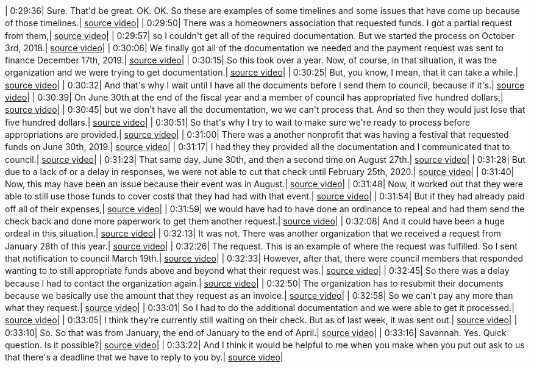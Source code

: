 | 0:29:36| Sure. That'd be great. OK. OK. So these are examples of some timelines and some issues that have come up because of those timelines.| [source video](https://archive.org/details/city-council-ws-r-3877-200505?start=1776)|
| 0:29:50| There was a homeowners association that requested funds. I got a partial request from them,| [source video](https://archive.org/details/city-council-ws-r-3877-200505?start=1790)|
| 0:29:57| so I couldn't get all of the required documentation. But we started the process on October 3rd, 2018.| [source video](https://archive.org/details/city-council-ws-r-3877-200505?start=1797)|
| 0:30:06| We finally got all of the documentation we needed and the payment request was sent to finance December 17th, 2019.| [source video](https://archive.org/details/city-council-ws-r-3877-200505?start=1806)|
| 0:30:15| So this took over a year. Now, of course, in that situation, it was the organization and we were trying to get documentation.| [source video](https://archive.org/details/city-council-ws-r-3877-200505?start=1815)|
| 0:30:25| But, you know, I mean, that it can take a while.| [source video](https://archive.org/details/city-council-ws-r-3877-200505?start=1825)|
| 0:30:32| And that's why I wait until I have all the documents before I send them to council, because if it's.| [source video](https://archive.org/details/city-council-ws-r-3877-200505?start=1832)|
| 0:30:39| On June 30th at the end of the fiscal year and a member of council has appropriated five hundred dollars,| [source video](https://archive.org/details/city-council-ws-r-3877-200505?start=1839)|
| 0:30:45| but we don't have all the documentation, we we can't process that. And so then they would just lose that five hundred dollars.| [source video](https://archive.org/details/city-council-ws-r-3877-200505?start=1845)|
| 0:30:51| So that's why I try to wait to make sure we're ready to process before appropriations are provided.| [source video](https://archive.org/details/city-council-ws-r-3877-200505?start=1851)|
| 0:31:00| There was a another nonprofit that was having a festival that requested funds on June 30th, 2019.| [source video](https://archive.org/details/city-council-ws-r-3877-200505?start=1860)|
| 0:31:17| I had they they provided all the documentation and I communicated that to council.| [source video](https://archive.org/details/city-council-ws-r-3877-200505?start=1877)|
| 0:31:23| That same day, June 30th, and then a second time on August 27th.| [source video](https://archive.org/details/city-council-ws-r-3877-200505?start=1883)|
| 0:31:28| But due to a lack of or a delay in responses, we were not able to cut that check until February 25th, 2020.| [source video](https://archive.org/details/city-council-ws-r-3877-200505?start=1888)|
| 0:31:40| Now, this may have been an issue because their event was in August.| [source video](https://archive.org/details/city-council-ws-r-3877-200505?start=1900)|
| 0:31:48| Now, it worked out that they were able to still use those funds to cover costs that they had had with that event.| [source video](https://archive.org/details/city-council-ws-r-3877-200505?start=1908)|
| 0:31:54| But if they had already paid off all of their expenses,| [source video](https://archive.org/details/city-council-ws-r-3877-200505?start=1914)|
| 0:31:59| we would have had to have done an ordinance to repeal and had them send the check back and done more paperwork to get them another request.| [source video](https://archive.org/details/city-council-ws-r-3877-200505?start=1919)|
| 0:32:08| And it could have been a huge ordeal in this situation.| [source video](https://archive.org/details/city-council-ws-r-3877-200505?start=1928)|
| 0:32:13| It was not. There was another organization that we received a request from January 28th of this year.| [source video](https://archive.org/details/city-council-ws-r-3877-200505?start=1933)|
| 0:32:26| The request. This is an example of where the request was fulfilled. So I sent that notification to council March 19th.| [source video](https://archive.org/details/city-council-ws-r-3877-200505?start=1946)|
| 0:32:33| However, after that, there were council members that responded wanting to to still appropriate funds above and beyond what their request was.| [source video](https://archive.org/details/city-council-ws-r-3877-200505?start=1953)|
| 0:32:45| So there was a delay because I had to contact the organization again.| [source video](https://archive.org/details/city-council-ws-r-3877-200505?start=1965)|
| 0:32:50| The organization has to resubmit their documents because we basically use the amount that they request as an invoice.| [source video](https://archive.org/details/city-council-ws-r-3877-200505?start=1970)|
| 0:32:58| So we can't pay any more than what they request.| [source video](https://archive.org/details/city-council-ws-r-3877-200505?start=1978)|
| 0:33:01| So I had to do the additional documentation and we were able to get it processed.| [source video](https://archive.org/details/city-council-ws-r-3877-200505?start=1981)|
| 0:33:05| I think they're currently still waiting on their check. But as of last week, it was sent out.| [source video](https://archive.org/details/city-council-ws-r-3877-200505?start=1985)|
| 0:33:10| So. So that was from January, the end of January to the end of April.| [source video](https://archive.org/details/city-council-ws-r-3877-200505?start=1990)|
| 0:33:16| Savannah. Yes. Quick question. Is it possible?| [source video](https://archive.org/details/city-council-ws-r-3877-200505?start=1996)|
| 0:33:22| And I think it would be helpful to me when you make when you put out ask to us that there's a deadline that we have to reply to you by.| [source video](https://archive.org/details/city-council-ws-r-3877-200505?start=2002)|